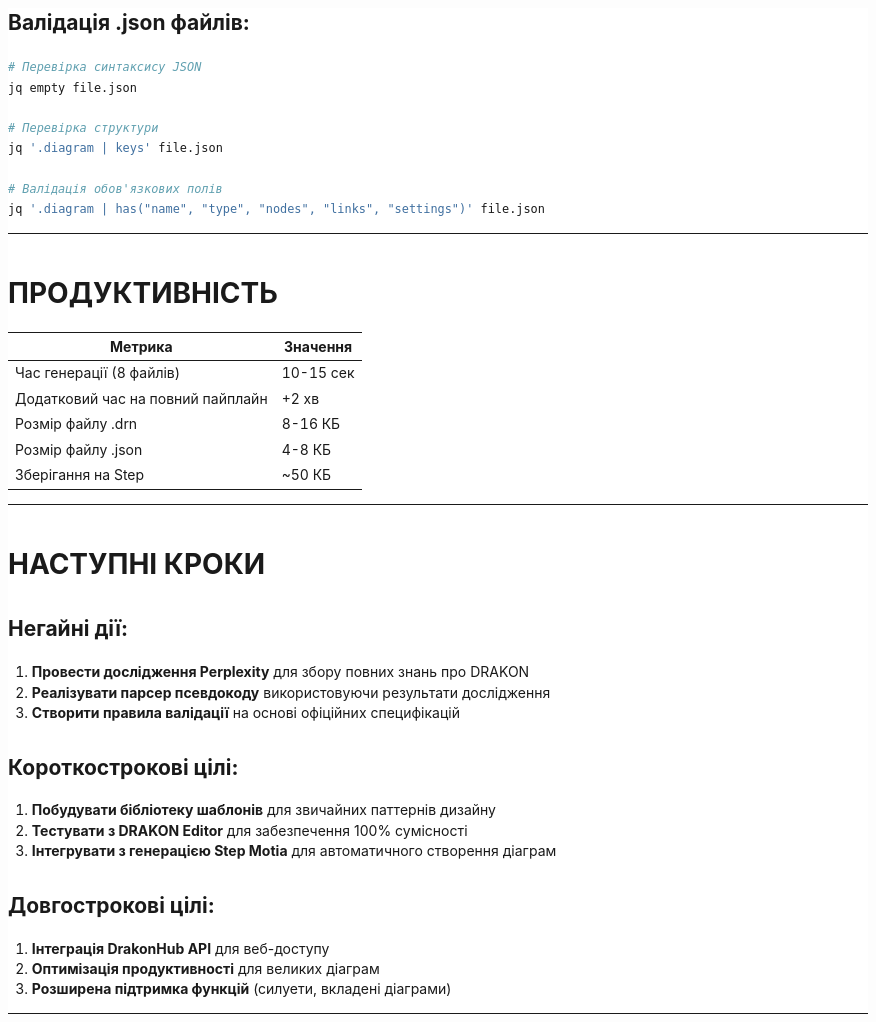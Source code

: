 ## Валідація .json файлів:

```bash
# Перевірка синтаксису JSON
jq empty file.json

# Перевірка структури
jq '.diagram | keys' file.json

# Валідація обов'язкових полів
jq '.diagram | has("name", "type", "nodes", "links", "settings")' file.json
```

---

# ПРОДУКТИВНІСТЬ

| Метрика | Значення |
|---------|----------|
| Час генерації (8 файлів) | 10-15 сек |
| Додатковий час на повний пайплайн | +2 хв |
| Розмір файлу .drn | 8-16 КБ |
| Розмір файлу .json | 4-8 КБ |
| Зберігання на Step | ~50 КБ |

---

# НАСТУПНІ КРОКИ

## Негайні дії:
1. **Провести дослідження Perplexity** для збору повних знань про DRAKON
2. **Реалізувати парсер псевдокоду** використовуючи результати дослідження
3. **Створити правила валідації** на основі офіційних специфікацій

## Короткострокові цілі:
1. **Побудувати бібліотеку шаблонів** для звичайних паттернів дизайну
2. **Тестувати з DRAKON Editor** для забезпечення 100% сумісності
3. **Інтегрувати з генерацією Step Motia** для автоматичного створення діаграм

## Довгострокові цілі:
1. **Інтеграція DrakonHub API** для веб-доступу
2. **Оптимізація продуктивності** для великих діаграм
3. **Розширена підтримка функцій** (силуети, вкладені діаграми)

---
